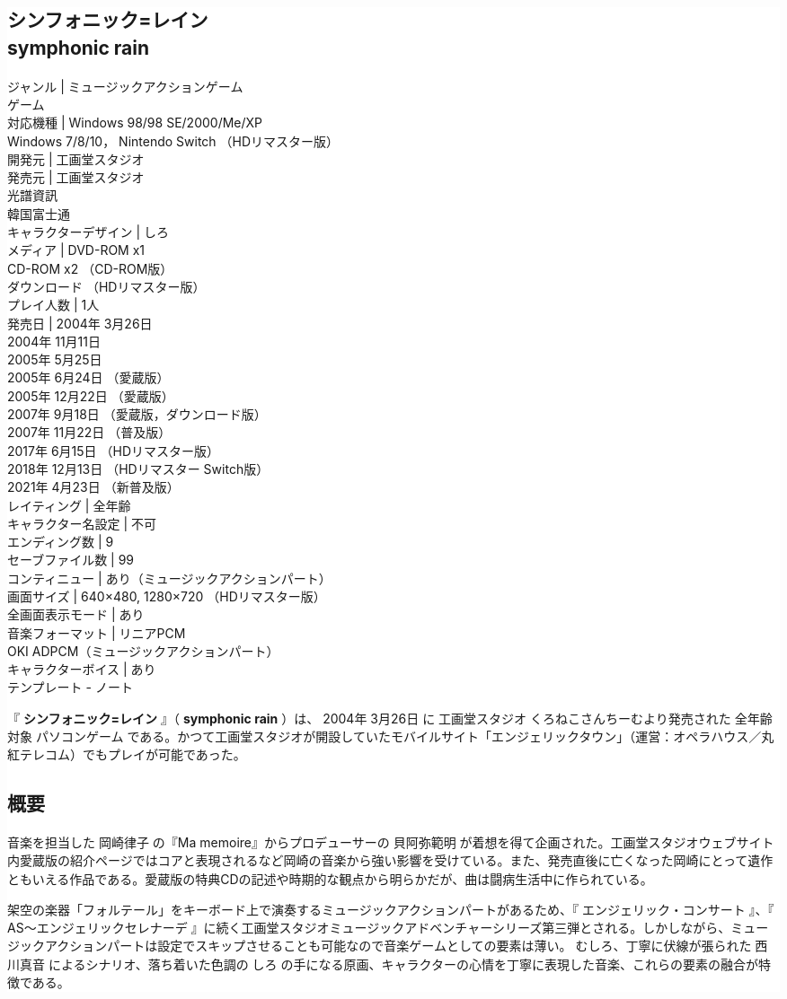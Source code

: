 シンフォニック=レイン  
symphonic rain  
---  
ジャンル  |  ミュージックアクションゲーム   
ゲーム  
対応機種  |  Windows 98/98 SE/2000/Me/XP   
Windows 7/8/10，  Nintendo Switch  （HDリマスター版）  
開発元  |  工画堂スタジオ   
発売元  |  工画堂スタジオ    
光譜資訊  
韓国富士通  
キャラクターデザイン  |  しろ   
メディア  |  DVD-ROM  x1   
CD-ROM  x2  （CD-ROM版）  
ダウンロード  （HDリマスター版）  
プレイ人数  |  1人   
発売日  |  2004年  3月26日    
2004年  11月11日  
2005年  5月25日  
2005年  6月24日  （愛蔵版）  
2005年  12月22日  （愛蔵版）  
2007年  9月18日  （愛蔵版，ダウンロード版）  
2007年  11月22日  （普及版）  
2017年  6月15日  （HDリマスター版）  
2018年  12月13日  （HDリマスター Switch版）  
2021年  4月23日  （新普及版）  
レイティング  |  全年齢   
キャラクター名設定  |  不可   
エンディング数  |  9   
セーブファイル数  |  99   
コンティニュー  |  あり（ミュージックアクションパート）   
画面サイズ  |  640×480, 1280×720  （HDリマスター版）   
全画面表示モード  |  あり   
音楽フォーマット  |  リニアPCM    
OKI ADPCM（ミュージックアクションパート）  
キャラクターボイス  |  あり   
テンプレート  \-  ノート  
  
『 **シンフォニック=レイン** 』（ **symphonic rain** ）は、  2004年  3月26日  に  工画堂スタジオ
くろねこさんちーむより発売された  全年齢対象  パソコンゲーム
である。かつて工画堂スタジオが開設していたモバイルサイト「エンジェリックタウン」（運営：オペラハウス／丸紅テレコム）でもプレイが可能であった。

##  概要



音楽を担当した  岡崎律子  の『Ma memoire』からプロデューサーの  貝阿弥範明
が着想を得て企画された。工画堂スタジオウェブサイト内愛蔵版の紹介ページではコアと表現されるなど岡崎の音楽から強い影響を受けている。また、発売直後に亡くなった岡崎にとって遺作ともいえる作品である。愛蔵版の特典CDの記述や時期的な観点から明らかだが、曲は闘病生活中に作られている。

架空の楽器「フォルテール」をキーボード上で演奏するミュージックアクションパートがあるため、『  エンジェリック・コンサート  』、『
AS～エンジェリックセレナーデ
』に続く工画堂スタジオミュージックアドベンチャーシリーズ第三弾とされる。しかしながら、ミュージックアクションパートは設定でスキップさせることも可能なので音楽ゲームとしての要素は薄い。
むしろ、丁寧に伏線が張られた  西川真音  によるシナリオ、落ち着いた色調の  しろ
の手になる原画、キャラクターの心情を丁寧に表現した音楽、これらの要素の融合が特徴である。

